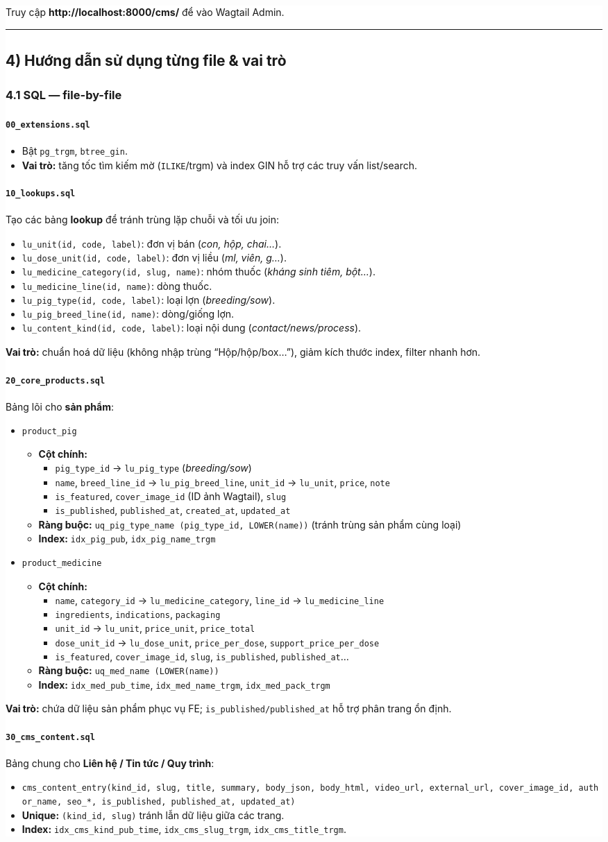 Truy cập **http://localhost:8000/cms/** để vào Wagtail Admin.

---

## 4) Hướng dẫn sử dụng từng file & vai trò

### 4.1 **SQL — file-by-file**

#### `00_extensions.sql`
- Bật `pg_trgm`, `btree_gin`.
- **Vai trò:** tăng tốc tìm kiếm mờ (`ILIKE`/trgm) và index GIN hỗ trợ các truy vấn list/search.

#### `10_lookups.sql`
Tạo các bảng **lookup** để tránh trùng lặp chuỗi và tối ưu join:
- `lu_unit(id, code, label)`: đơn vị bán (*con, hộp, chai…*).
- `lu_dose_unit(id, code, label)`: đơn vị liều (*ml, viên, g…*).
- `lu_medicine_category(id, slug, name)`: nhóm thuốc (*kháng sinh tiêm, bột…*).
- `lu_medicine_line(id, name)`: dòng thuốc.
- `lu_pig_type(id, code, label)`: loại lợn (*breeding/sow*).
- `lu_pig_breed_line(id, name)`: dòng/giống lợn.
- `lu_content_kind(id, code, label)`: loại nội dung (*contact/news/process*).

**Vai trò:** chuẩn hoá dữ liệu (không nhập trùng “Hộp/hộp/box…”), giảm kích thước index, filter nhanh hơn.

#### `20_core_products.sql`
Bảng lõi cho **sản phẩm**:

- `product_pig`  
  - **Cột chính:**  
    - `pig_type_id` → `lu_pig_type` (*breeding/sow*)  
    - `name`, `breed_line_id` → `lu_pig_breed_line`, `unit_id` → `lu_unit`, `price`, `note`  
    - `is_featured`, `cover_image_id` (ID ảnh Wagtail), `slug`  
    - `is_published`, `published_at`, `created_at`, `updated_at`  
  - **Ràng buộc:** `uq_pig_type_name (pig_type_id, LOWER(name))` (tránh trùng sản phẩm cùng loại)  
  - **Index:** `idx_pig_pub`, `idx_pig_name_trgm`

- `product_medicine`  
  - **Cột chính:**  
    - `name`, `category_id` → `lu_medicine_category`, `line_id` → `lu_medicine_line`  
    - `ingredients`, `indications`, `packaging`  
    - `unit_id` → `lu_unit`, `price_unit`, `price_total`  
    - `dose_unit_id` → `lu_dose_unit`, `price_per_dose`, `support_price_per_dose`  
    - `is_featured`, `cover_image_id`, `slug`, `is_published`, `published_at`…  
  - **Ràng buộc:** `uq_med_name (LOWER(name))`  
  - **Index:** `idx_med_pub_time`, `idx_med_name_trgm`, `idx_med_pack_trgm`

**Vai trò:** chứa dữ liệu sản phẩm phục vụ FE; `is_published/published_at` hỗ trợ phân trang ổn định.

#### `30_cms_content.sql`
Bảng chung cho **Liên hệ / Tin tức / Quy trình**:
- `cms_content_entry(kind_id, slug, title, summary, body_json, body_html, video_url, external_url, cover_image_id, author_name, seo_*, is_published, published_at, updated_at)`
- **Unique:** `(kind_id, slug)` tránh lẫn dữ liệu giữa các trang.
- **Index:** `idx_cms_kind_pub_time`, `idx_cms_slug_trgm`, `idx_cms_title_trgm`.
